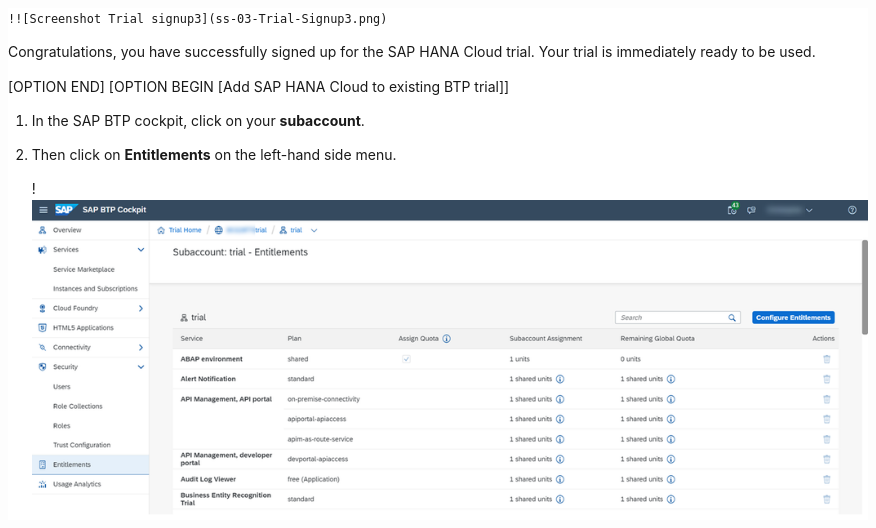     !![Screenshot Trial signup3](ss-03-Trial-Signup3.png)

Congratulations, you have successfully signed up for the SAP HANA Cloud trial. Your trial is immediately ready to be used.

[OPTION END]
[OPTION BEGIN [Add SAP HANA Cloud to existing BTP trial]]

1.	In the SAP BTP cockpit, click on your **subaccount**.

2.	Then click on **Entitlements** on the left-hand side menu.

    !![BTP Entitlements](ss-04-BTP-entitlements.png)
